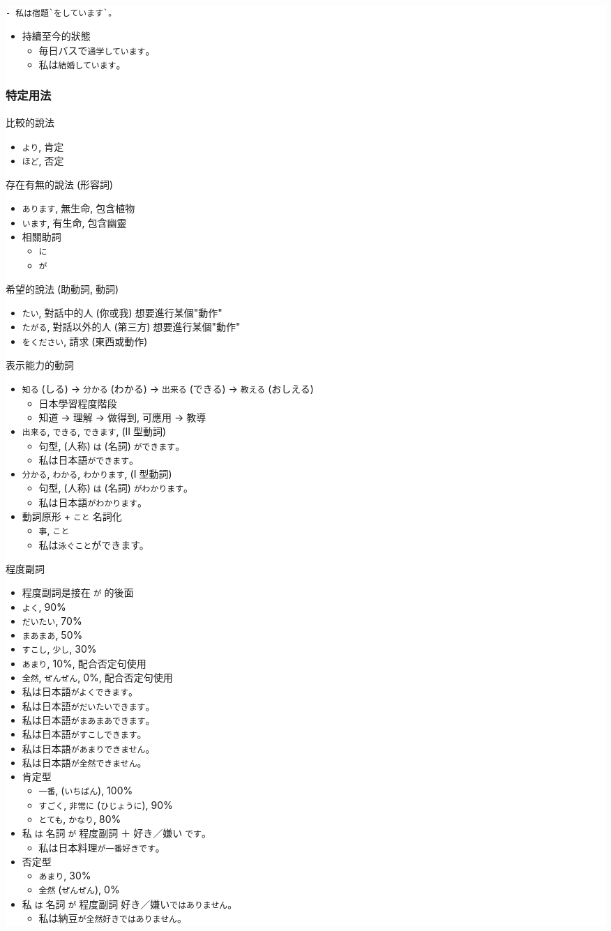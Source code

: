     - 私は宿題`をしています`。
  - 持續至今的狀態
    - 毎日バスで`通学しています`。
    - 私は`結婚しています`。

### 特定用法

比較的說法

- `より`, 肯定
- `ほど`, 否定

存在有無的說法 (形容詞)

- `あります`, 無生命, 包含植物
- `います`, 有生命, 包含幽靈
- 相關助詞
  - `に`
  - `が`

希望的說法 (助動詞, 動詞)

- `たい`, 對話中的人 (你或我) 想要進行某個"動作"
- `たがる`, 對話以外的人 (第三方) 想要進行某個"動作"
- `をください`, 請求 (東西或動作)

表示能力的動詞

- `知る` (しる) -> `分かる` (わかる) -> `出来る` (できる) -> `教える` (おしえる)
  - 日本學習程度階段
  - 知道 -> 理解 -> 做得到, 可應用 -> 教導
- `出来る`, `できる`, `できます`, (II 型動詞)
  - 句型, (人称) `は` (名詞) `ができます`。
  - 私は日本語`ができます`。
- `分かる`, `わかる`, `わかります`, (I 型動詞)
  - 句型, (人称) `は` (名詞) `がわかります`。
  - 私は日本語`がわかります`。
- 動詞原形 + `こと` 名詞化
  - `事`, `こと`
  - 私は`泳ぐこと`ができます。

程度副詞

- 程度副詞是接在 `が` 的後面
- `よく`, 90%
- `だいたい`, 70%
- `まあまあ`, 50%
- `すこし`, `少し`, 30%
- `あまり`, 10%, 配合否定句使用
- `全然`, `ぜんぜん`, 0%, 配合否定句使用
- 私は日本語`がよくできます`。
- 私は日本語`がだいたいできます`。
- 私は日本語`がまあまあできます`。
- 私は日本語`がすこしできます`。
- 私は日本語`があまりできません`。
- 私は日本語`が全然できません`。
- 肯定型
  - `一番`, (`いちばん`), 100%
  - `すごく`, `非常に` (`ひじょうに`), 90%
  - `とても`, `かなり`, 80%
- 私 `は` 名詞 `が` 程度副詞 ＋ 好き／嫌い `です`。
  - 私は日本料理`が一番好きです`。
- 否定型
  - `あまり`, 30%
  - `全然` (`ぜんぜん`), 0%
- 私 `は` 名詞 `が` 程度副詞 好き／嫌い`ではありません`。
  - 私は納豆`が全然好きではありません`。
